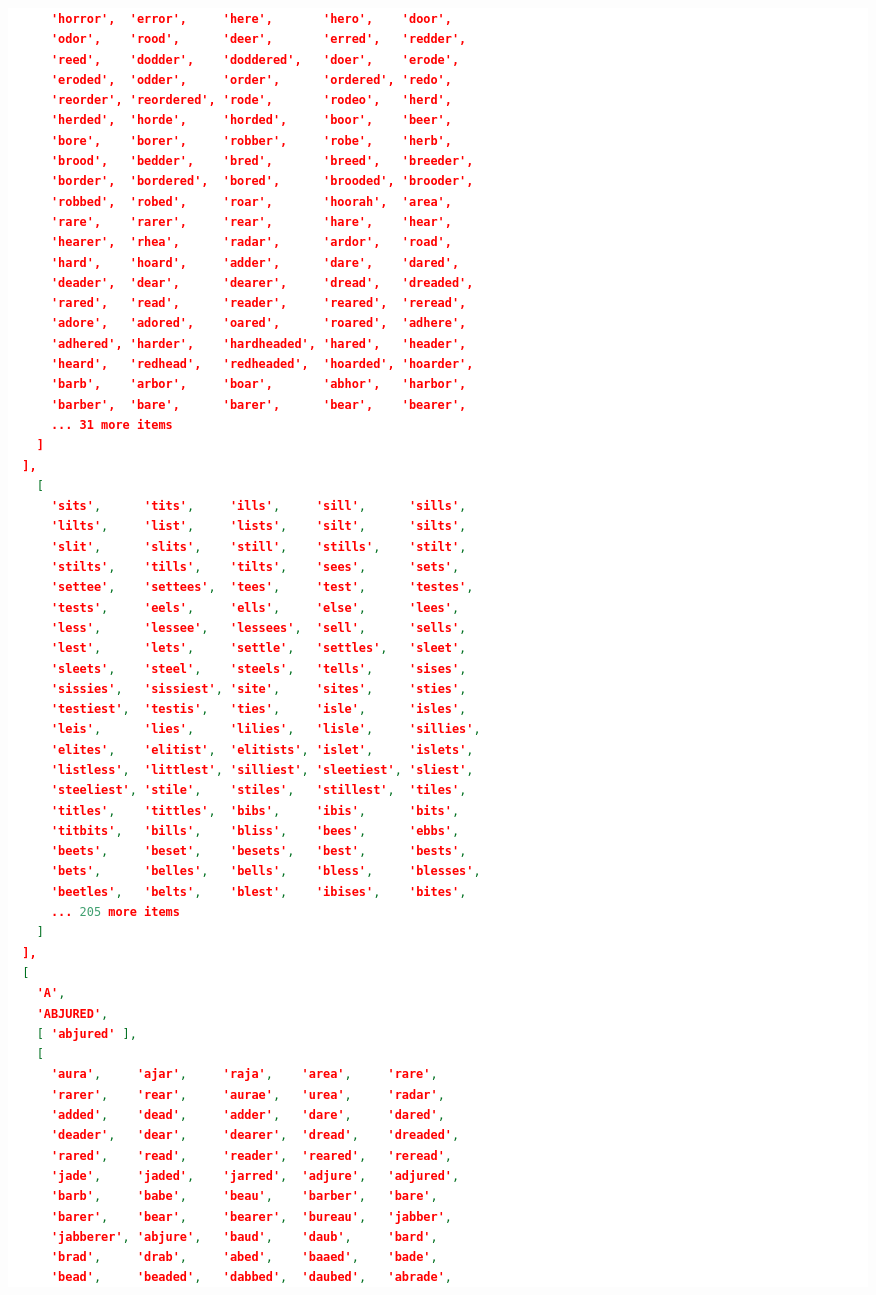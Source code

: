 ~~~json
      'horror',  'error',     'here',       'hero',    'door',
      'odor',    'rood',      'deer',       'erred',   'redder',
      'reed',    'dodder',    'doddered',   'doer',    'erode',
      'eroded',  'odder',     'order',      'ordered', 'redo',
      'reorder', 'reordered', 'rode',       'rodeo',   'herd',
      'herded',  'horde',     'horded',     'boor',    'beer',
      'bore',    'borer',     'robber',     'robe',    'herb',
      'brood',   'bedder',    'bred',       'breed',   'breeder',
      'border',  'bordered',  'bored',      'brooded', 'brooder',
      'robbed',  'robed',     'roar',       'hoorah',  'area',
      'rare',    'rarer',     'rear',       'hare',    'hear',
      'hearer',  'rhea',      'radar',      'ardor',   'road',
      'hard',    'hoard',     'adder',      'dare',    'dared',
      'deader',  'dear',      'dearer',     'dread',   'dreaded',
      'rared',   'read',      'reader',     'reared',  'reread',
      'adore',   'adored',    'oared',      'roared',  'adhere',
      'adhered', 'harder',    'hardheaded', 'hared',   'header',
      'heard',   'redhead',   'redheaded',  'hoarded', 'hoarder',
      'barb',    'arbor',     'boar',       'abhor',   'harbor',
      'barber',  'bare',      'barer',      'bear',    'bearer',
      ... 31 more items
    ]
  ],
    [
      'sits',      'tits',     'ills',     'sill',      'sills',
      'lilts',     'list',     'lists',    'silt',      'silts',
      'slit',      'slits',    'still',    'stills',    'stilt',
      'stilts',    'tills',    'tilts',    'sees',      'sets',
      'settee',    'settees',  'tees',     'test',      'testes',
      'tests',     'eels',     'ells',     'else',      'lees',
      'less',      'lessee',   'lessees',  'sell',      'sells',
      'lest',      'lets',     'settle',   'settles',   'sleet',
      'sleets',    'steel',    'steels',   'tells',     'sises',
      'sissies',   'sissiest', 'site',     'sites',     'sties',
      'testiest',  'testis',   'ties',     'isle',      'isles',
      'leis',      'lies',     'lilies',   'lisle',     'sillies',
      'elites',    'elitist',  'elitists', 'islet',     'islets',
      'listless',  'littlest', 'silliest', 'sleetiest', 'sliest',
      'steeliest', 'stile',    'stiles',   'stillest',  'tiles',
      'titles',    'tittles',  'bibs',     'ibis',      'bits',
      'titbits',   'bills',    'bliss',    'bees',      'ebbs',
      'beets',     'beset',    'besets',   'best',      'bests',
      'bets',      'belles',   'bells',    'bless',     'blesses',
      'beetles',   'belts',    'blest',    'ibises',    'bites',
      ... 205 more items
    ]
  ],
  [
    'A',
    'ABJURED',
    [ 'abjured' ],
    [
      'aura',     'ajar',     'raja',    'area',     'rare',
      'rarer',    'rear',     'aurae',   'urea',     'radar',
      'added',    'dead',     'adder',   'dare',     'dared',
      'deader',   'dear',     'dearer',  'dread',    'dreaded',
      'rared',    'read',     'reader',  'reared',   'reread',
      'jade',     'jaded',    'jarred',  'adjure',   'adjured',
      'barb',     'babe',     'beau',    'barber',   'bare',
      'barer',    'bear',     'bearer',  'bureau',   'jabber',
      'jabberer', 'abjure',   'baud',    'daub',     'bard',
      'brad',     'drab',     'abed',    'baaed',    'bade',
      'bead',     'beaded',   'dabbed',  'daubed',   'abrade',
~~~